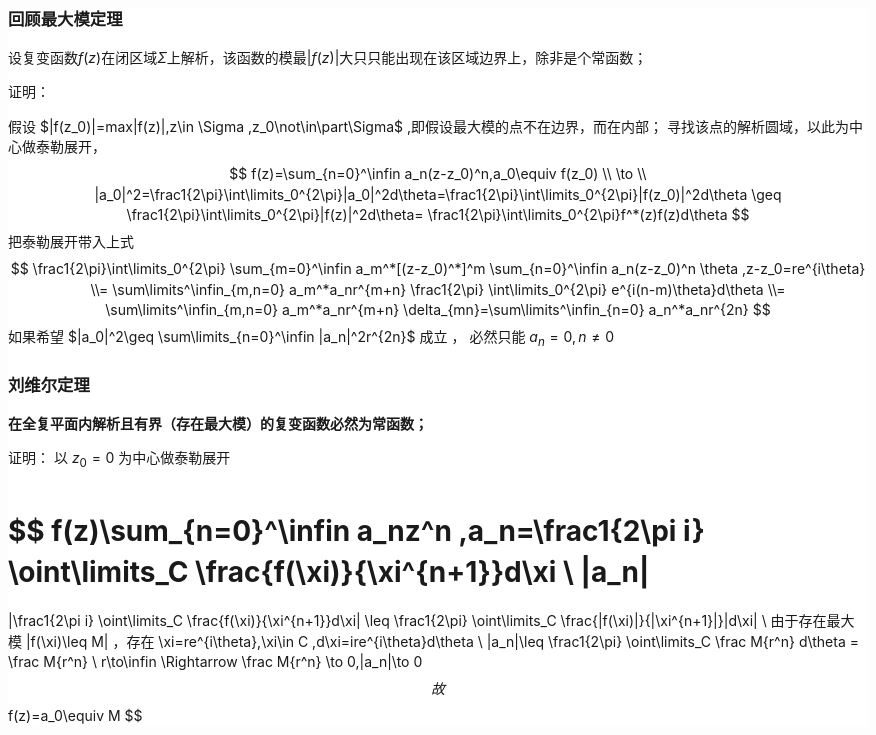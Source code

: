 ### 回顾最大模定理

设复变函数$f(z)$在闭区域$\Sigma$上解析，该函数的模最$|f(z)|$大只只能出现在该区域边界上，除非是个常函数；

证明： 

假设  $|f(z_0)|=max|f(z)|,z\in \Sigma ,z_0\not\in\part\Sigma$   ,即假设最大模的点不在边界，而在内部；
寻找该点的解析圆域，以此为中心做泰勒展开，
$$
f(z)=\sum_{n=0}^\infin a_n(z-z_0)^n,a_0\equiv f(z_0)
\\
\to
\\
|a_0|^2=\frac1{2\pi}\int\limits_0^{2\pi}|a_0|^2d\theta=\frac1{2\pi}\int\limits_0^{2\pi}|f(z_0)|^2d\theta
\geq 
\frac1{2\pi}\int\limits_0^{2\pi}|f(z)|^2d\theta=
\frac1{2\pi}\int\limits_0^{2\pi}f^*(z)f(z)d\theta
$$
把泰勒展开带入上式
$$
\frac1{2\pi}\int\limits_0^{2\pi}  \sum_{m=0}^\infin a_m^*[(z-z_0)^*]^m \sum_{n=0}^\infin a_n(z-z_0)^n    \theta ,z-z_0=re^{i\theta}
\\=
\sum\limits^\infin_{m,n=0} a_m^*a_nr^{m+n} \frac1{2\pi} \int\limits_0^{2\pi} e^{i(n-m)\theta}d\theta
\\=
\sum\limits^\infin_{m,n=0} a_m^*a_nr^{m+n} \delta_{mn}=\sum\limits^\infin_{n=0} a_n^*a_nr^{2n}
$$
如果希望  $|a_0|^2\geq \sum\limits_{n=0}^\infin |a_n|^2r^{2n}$  成立  ， 必然只能   $a_n=0,n\neq0$

### 刘维尔定理

**在全复平面内解析且有界（存在最大模）的复变函数必然为常函数；**

 证明： 以 $z_0=0$  为中心做泰勒展开  

$$
f(z)\sum_{n=0}^\infin a_nz^n ,a_n=\frac1{2\pi i} \oint\limits_C  \frac{f(\xi)}{\xi^{n+1}}d\xi
\\
|a_n|
=
|\frac1{2\pi i} \oint\limits_C \frac{f(\xi)}{\xi^{n+1}}d\xi|
\leq
\frac1{2\pi} \oint\limits_C \frac{|f(\xi)|}{|\xi^{n+1}|}|d\xi|
\\
由于存在最大模  |f(\xi)\leq M|   ，存在  \xi=re^{i\theta},\xi\in C ,d\xi=ire^{i\theta}d\theta 
\\
|a_n|\leq \frac1{2\pi} \oint\limits_C  \frac M{r^n} d\theta = \frac M{r^n}
\\
r\to\infin \Rightarrow  \frac M{r^n} \to 0,|a_n|\to 0
$$
 故
$$
f(z)=a_0\equiv M
$$
